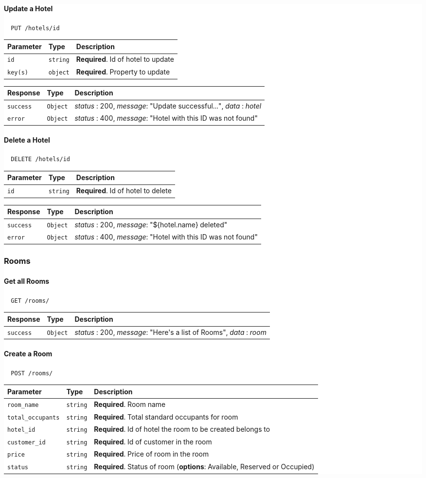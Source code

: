 #### Update a Hotel

```http
  PUT /hotels/id
```

| Parameter | Type     | Description                         |
| :-------- | :------- | :---------------------------------- |
| `id`      | `string` | **Required**. Id of hotel to update |
| `key(s)`  | `object` | **Required**. Property to update    |

| Response  | Type     | Description                                                         |
| :-------- | :------- | :------------------------------------------------------------------ |
| `success` | `Object` | _status_ : 200, _message_: "Update successful...", _data_ : _hotel_ |
| `error`   | `Object` | _status_ : 400, _message_: "Hotel with this ID was not found"       |

#### Delete a Hotel

```http
  DELETE /hotels/id
```

| Parameter | Type     | Description                         |
| :-------- | :------- | :---------------------------------- |
| `id`      | `string` | **Required**. Id of hotel to delete |

| Response  | Type     | Description                                                   |
| :-------- | :------- | :------------------------------------------------------------ |
| `success` | `Object` | _status_ : 200, _message_: "${hotel.name} deleted"            |
| `error`   | `Object` | _status_ : 400, _message_: "Hotel with this ID was not found" |

### Rooms

#### Get all Rooms

```http
  GET /rooms/
```

| Response  | Type     | Description                                                          |
| :-------- | :------- | :------------------------------------------------------------------- |
| `success` | `Object` | _status_ : 200, _message_: "Here's a list of Rooms", _data_ : _room_ |

#### Create a Room

```http
  POST /rooms/
```

| Parameter         | Type     | Description                                                                 |
| :---------------- | :------- | :-------------------------------------------------------------------------- |
| `room_name`       | `string` | **Required**. Room name                                                     |
| `total_occupants` | `string` | **Required**. Total standard occupants for room                             |
| `hotel_id`        | `string` | **Required**. Id of hotel the room to be created belongs to                 |
| `customer_id`     | `string` | **Required**. Id of customer in the room                                    |
| `price`           | `string` | **Required**. Price of room in the room                                     |
| `status`          | `string` | **Required**. Status of room (**options**: Available, Reserved or Occupied) |
